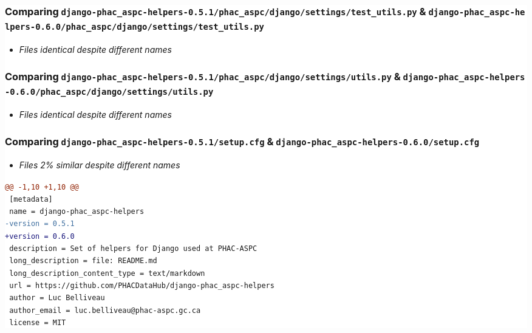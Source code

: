 ### Comparing `django-phac_aspc-helpers-0.5.1/phac_aspc/django/settings/test_utils.py` & `django-phac_aspc-helpers-0.6.0/phac_aspc/django/settings/test_utils.py`

 * *Files identical despite different names*

### Comparing `django-phac_aspc-helpers-0.5.1/phac_aspc/django/settings/utils.py` & `django-phac_aspc-helpers-0.6.0/phac_aspc/django/settings/utils.py`

 * *Files identical despite different names*

### Comparing `django-phac_aspc-helpers-0.5.1/setup.cfg` & `django-phac_aspc-helpers-0.6.0/setup.cfg`

 * *Files 2% similar despite different names*

```diff
@@ -1,10 +1,10 @@
 [metadata]
 name = django-phac_aspc-helpers
-version = 0.5.1
+version = 0.6.0
 description = Set of helpers for Django used at PHAC-ASPC
 long_description = file: README.md
 long_description_content_type = text/markdown
 url = https://github.com/PHACDataHub/django-phac_aspc-helpers
 author = Luc Belliveau
 author_email = luc.belliveau@phac-aspc.gc.ca
 license = MIT
```

